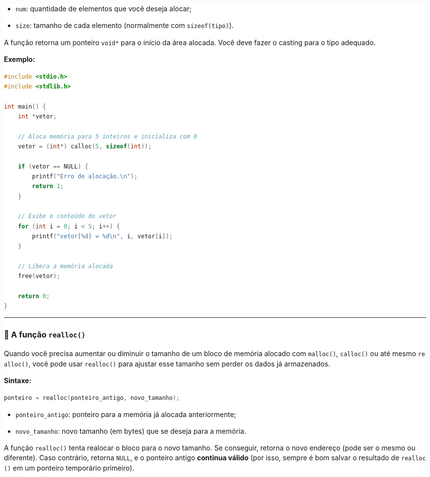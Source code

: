 - `num`: quantidade de elementos que você deseja alocar;

- `size`: tamanho de cada elemento (normalmente com `sizeof(tipo)`).

A função retorna um ponteiro `void*` para o início da área alocada. Você deve fazer o casting para o tipo adequado.

**Exemplo:**
```c
#include <stdio.h>
#include <stdlib.h>

int main() {
    int *vetor;

    // Aloca memória para 5 inteiros e inicializa com 0
    vetor = (int*) calloc(5, sizeof(int));

    if (vetor == NULL) {
        printf("Erro de alocação.\n");
        return 1;
    }

    // Exibe o conteúdo do vetor
    for (int i = 0; i < 5; i++) {
        printf("vetor[%d] = %d\n", i, vetor[i]);
    }

    // Libera a memória alocada
    free(vetor);

    return 0;
}
```

---

### 🔵 A função `realloc()`
Quando você precisa aumentar ou diminuir o tamanho de um bloco de memória alocado com `malloc()`, `calloc()` ou até mesmo `realloc()`, você pode usar `realloc()` para ajustar esse tamanho sem perder os dados já armazenados.

**Sintaxe:**
```c
ponteiro = realloc(ponteiro_antigo, novo_tamanho);
```

- `ponteiro_antigo`: ponteiro para a memória já alocada anteriormente;

- `novo_tamanho`: novo tamanho (em bytes) que se deseja para a memória.

A função `realloc()` tenta realocar o bloco para o novo tamanho. Se conseguir, retorna o novo endereço (pode ser o mesmo ou diferente). Caso contrário, retorna `NULL`, e o ponteiro antigo **continua válido** (por isso, sempre é bom salvar o resultado de `realloc()` em um ponteiro temporário primeiro).
